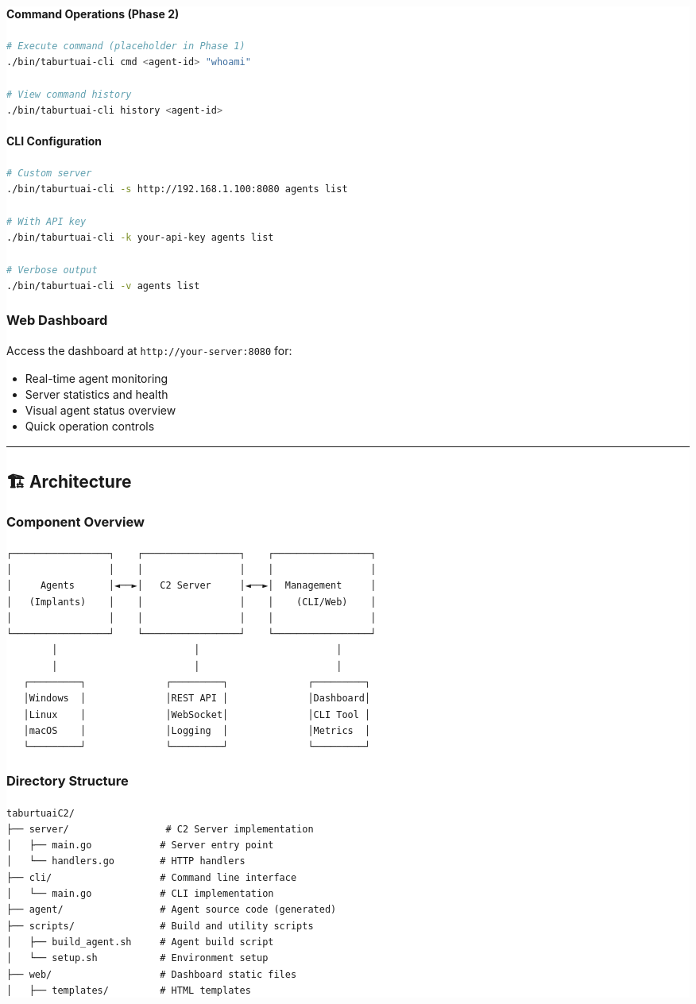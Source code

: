 #### **Command Operations (Phase 2)**
```bash
# Execute command (placeholder in Phase 1)
./bin/taburtuai-cli cmd <agent-id> "whoami"

# View command history
./bin/taburtuai-cli history <agent-id>
```

#### **CLI Configuration**
```bash
# Custom server
./bin/taburtuai-cli -s http://192.168.1.100:8080 agents list

# With API key
./bin/taburtuai-cli -k your-api-key agents list

# Verbose output
./bin/taburtuai-cli -v agents list
```

### **Web Dashboard**

Access the dashboard at `http://your-server:8080` for:
- Real-time agent monitoring
- Server statistics and health
- Visual agent status overview
- Quick operation controls

---

## 🏗️ **Architecture**

### **Component Overview**
```
┌─────────────────┐    ┌─────────────────┐    ┌─────────────────┐
│                 │    │                 │    │                 │
│     Agents      │◄──►│   C2 Server     │◄──►│  Management     │
│   (Implants)    │    │                 │    │    (CLI/Web)    │
│                 │    │                 │    │                 │
└─────────────────┘    └─────────────────┘    └─────────────────┘
        │                        │                        │
        │                        │                        │
   ┌─────────┐              ┌─────────┐              ┌─────────┐
   │Windows  │              │REST API │              │Dashboard│
   │Linux    │              │WebSocket│              │CLI Tool │
   │macOS    │              │Logging  │              │Metrics  │
   └─────────┘              └─────────┘              └─────────┘
```

### **Directory Structure**
```
taburtuaiC2/
├── server/                 # C2 Server implementation
│   ├── main.go            # Server entry point
│   └── handlers.go        # HTTP handlers
├── cli/                   # Command line interface
│   └── main.go            # CLI implementation
├── agent/                 # Agent source code (generated)
├── scripts/               # Build and utility scripts
│   ├── build_agent.sh     # Agent build script
│   └── setup.sh           # Environment setup
├── web/                   # Dashboard static files
│   ├── templates/         # HTML templates
```
